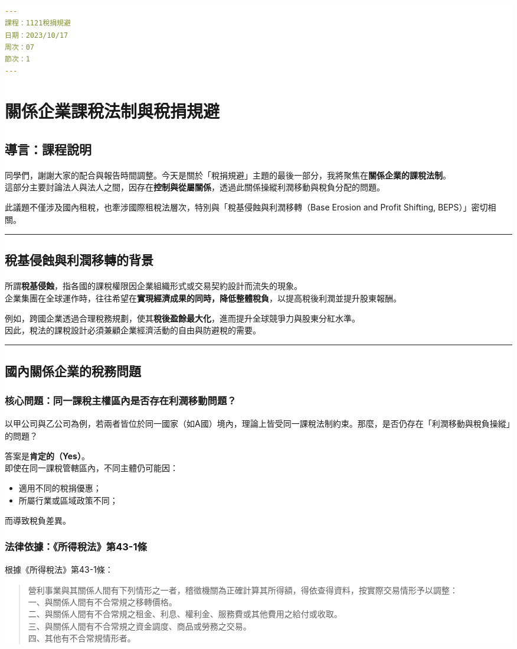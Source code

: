 ```yaml
---
課程：1121稅捐規避
日期：2023/10/17
周次：07
節次：1
---
```


# 關係企業課稅法制與稅捐規避

## 導言：課程說明

同學們，謝謝大家的配合與報告時間調整。今天是關於「稅捐規避」主題的最後一部分，我將聚焦在**關係企業的課稅法制**。  
這部分主要討論法人與法人之間，因存在**控制與從屬關係**，透過此關係操縱利潤移動與稅負分配的問題。

此議題不僅涉及國內租稅，也牽涉國際租稅法層次，特別與「稅基侵蝕與利潤移轉（Base Erosion and Profit Shifting, BEPS）」密切相關。

---

## 稅基侵蝕與利潤移轉的背景

所謂**稅基侵蝕**，指各國的課稅權限因企業組織形式或交易契約設計而流失的現象。  
企業集團在全球運作時，往往希望在**實現經濟成果的同時，降低整體稅負**，以提高稅後利潤並提升股東報酬。

例如，跨國企業透過合理稅務規劃，使其**稅後盈餘最大化**，進而提升全球競爭力與股東分紅水準。  
因此，稅法的課稅設計必須兼顧企業經濟活動的自由與防避稅的需要。

---

## 國內關係企業的稅務問題

### 核心問題：同一課稅主權區內是否存在利潤移動問題？

以甲公司與乙公司為例，若兩者皆位於同一國家（如A國）境內，理論上皆受同一課稅法制約束。那麼，是否仍存在「利潤移動與稅負操縱」的問題？

答案是**肯定的（Yes）**。  
即使在同一課稅管轄區內，不同主體仍可能因：

- 適用不同的稅捐優惠；
- 所屬行業或區域政策不同；

而導致稅負差異。

### 法律依據：《所得稅法》第43-1條

根據《所得稅法》第43-1條：

> 營利事業與其關係人間有下列情形之一者，稽徵機關為正確計算其所得額，得依查得資料，按實際交易情形予以調整：  
> 一、與關係人間有不合常規之移轉價格。  
> 二、與關係人間有不合常規之租金、利息、權利金、服務費或其他費用之給付或收取。  
> 三、與關係人間有不合常規之資金調度、商品或勞務之交易。  
> 四、其他有不合常規情形者。
